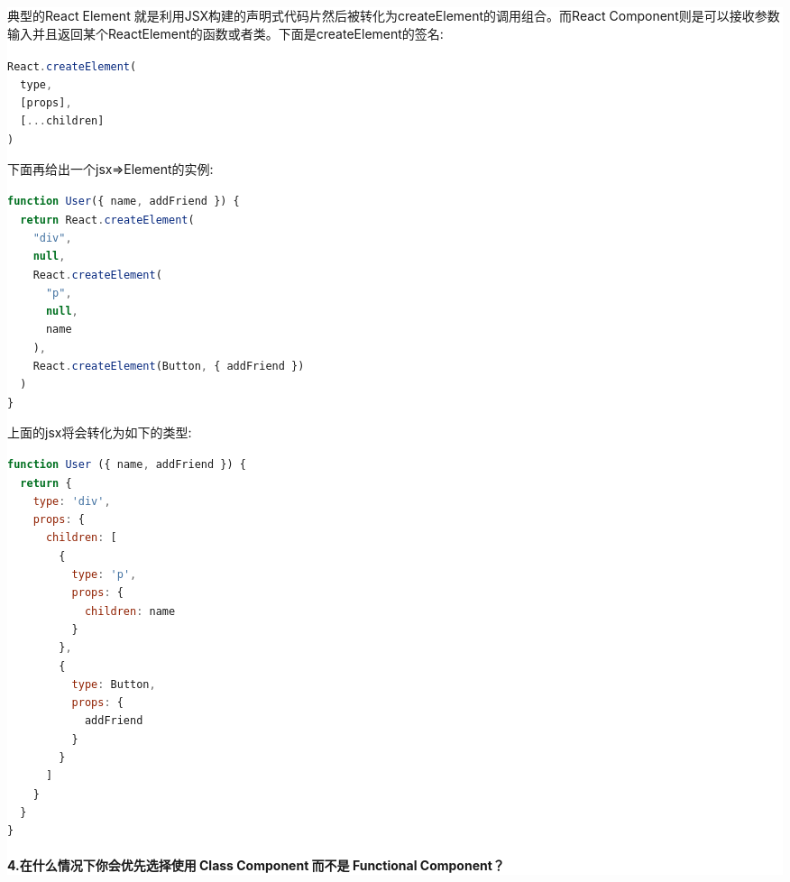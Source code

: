```js
```
典型的React Element 就是利用JSX构建的声明式代码片然后被转化为createElement的调用组合。而React Component则是可以接收参数输入并且返回某个ReactElement的函数或者类。下面是createElement的签名:
```js
React.createElement(
  type,
  [props],
  [...children]
)
```
下面再给出一个jsx=>Element的实例:
```js
function User({ name, addFriend }) {
  return React.createElement(
    "div",
    null,
    React.createElement(
      "p",
      null,
      name
    ),
    React.createElement(Button, { addFriend })
  )
}
```
上面的jsx将会转化为如下的类型:
```js
function User ({ name, addFriend }) {
  return {
    type: 'div',
    props: {
      children: [
        {
          type: 'p',
          props: {
            children: name
          }
        },
        {
          type: Button,
          props: {
            addFriend
          }
        }
      ]
    }
  }
}
```

#### 4.在什么情况下你会优先选择使用 Class Component 而不是 Functional Component？
